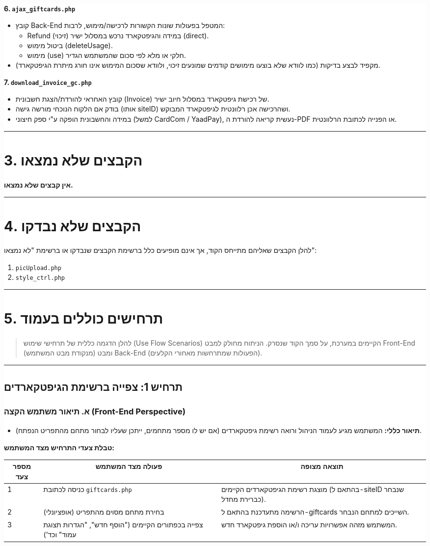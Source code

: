 **6. `ajax_giftcards.php`**
- קובץ Back-End המטפל בפעולות שונות הקשורות לרכישה/מימוש, לרבות:
    - Refund (זיכוי) במידה והגיפטקארד נרכש במסלול ישיר (direct).
    - ביטול מימוש (deleteUsage).
    - מימוש (use) חלקי או מלא לפי סכום שהמשתמש הגדיר.
- מקפיד לבצע בדיקות (כמו לוודא שלא בוצעו מימושים קודמים שמונעים זיכוי, ולוודא שסכום המימוש אינו חורג מיתרת הגיפטקארד).

**7. `download_invoice_gc.php`**
- קובץ האחראי להורדת/הצגת חשבונית (Invoice) של רכישת גיפטקארד במסלול חיוב ישיר.
- בודק אם הלקוח הנוכחי מורשה גישה (אותו siteID) ושהרכישה אכן רלוונטית לגיפטקארד המבוקש.
- במידה והחשבונית הופקה ע"י ספק חיצוני (למשל CardCom / YaadPay), נעשית קריאה להורדת ה-PDF או הפנייה לכתובת הרלוונטית.

---

# 3. הקבצים שלא נמצאו
**אין קבצים שלא נמצאו.**

---

# 4. הקבצים שלא נבדקו
להלן הקבצים שאליהם מתייחס הקוד, אך אינם מופיעים כלל ברשימת הקבצים שנבדקו או ברשימת "לא נמצאו":
1. `picUpload.php`
2. `style_ctrl.php`

---

# 5. תרחישים כוללים בעמוד

> להלן הדגמה כללית של תרחישי שימוש (Use Flow Scenarios) הקיימים במערכת, על סמך הקוד שנסרק. הניתוח מחולק למבט Front-End (מנקודת מבט המשתמש) ומבט Back-End (הפעולות שמתרחשות מאחורי הקלעים).

---

## תרחיש 1: צפייה ברשימת הגיפטקארדים

### א. תיאור משתמש הקצה (Front-End Perspective)
- **תיאור כללי:** המשתמש מגיע לעמוד הניהול ורואה רשימת גיפטקארדים (אם יש לו מספר מתחמים, ייתכן שעליו לבחור מתחם מהתפריט הנפתח).

**טבלת צעדי התרחיש מצד המשתמש:**

| מספר צעד | פעולה מצד המשתמש             | תוצאה מצופה                                                            |
|----------|-----------------------------|-------------------------------------------------------------------------|
| 1        | כניסה לכתובת `giftcards.php` | מוצגת רשימת הגיפטקארדים הקיימים (בהתאם ל-siteID שנבחר כברירת מחדל).    |
| 2        | (אופציונלי) בחירת מתחם מסוים מהתפריט | הרשימה מתעדכנת בהתאם ל-giftcards השייכים למתחם הנבחר.               |
| 3        | צפייה בכפתורים הקיימים ("הוסף חדש", "הגדרות תצוגת עמוד" וכד’) | המשתמש מזהה אפשרויות עריכה ו/או הוספת גיפטקארד חדש.                   |
